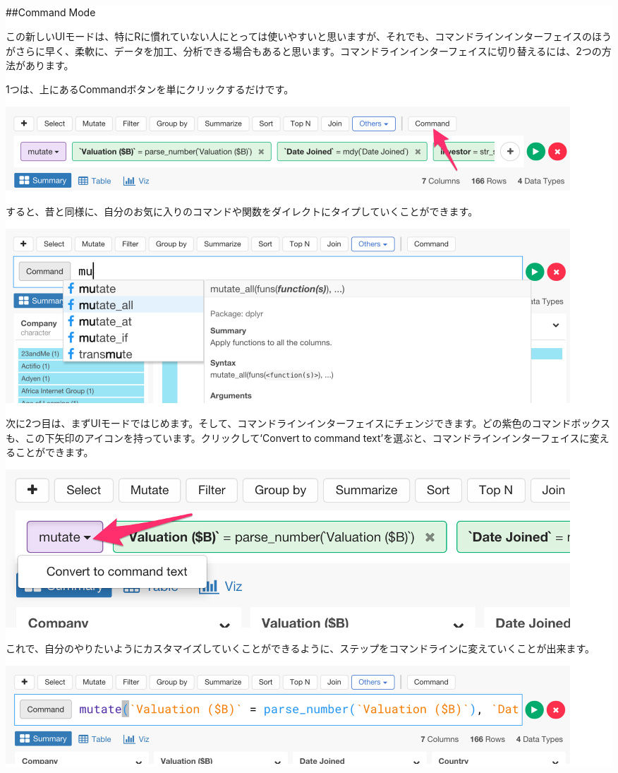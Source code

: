 ##Command Mode

この新しいUIモードは、特にRに慣れていない人にとっては使いやすいと思いますが、それでも、コマンドラインインターフェイスのほうがさらに早く、柔軟に、データを加工、分析できる場合もあると思います。コマンドラインインターフェイスに切り替えるには、2つの方法があります。

1つは、上にあるCommandボタンを単にクリックするだけです。

![](images/new8.png)

すると、昔と同様に、自分のお気に入りのコマンドや関数をダイレクトにタイプしていくことができます。

![](images/new9.png)

次に2つ目は、まずUIモードではじめます。そして、コマンドラインインターフェイスにチェンジできます。どの紫色のコマンドボックスも、この下矢印のアイコンを持っています。クリックして‘Convert to command text’を選ぶと、コマンドラインインターフェイスに変えることができます。

![](images/new10.png)

これで、自分のやりたいようにカスタマイズしていくことができるように、ステップをコマンドラインに変えていくことが出来ます。

![](images/new11.png)
